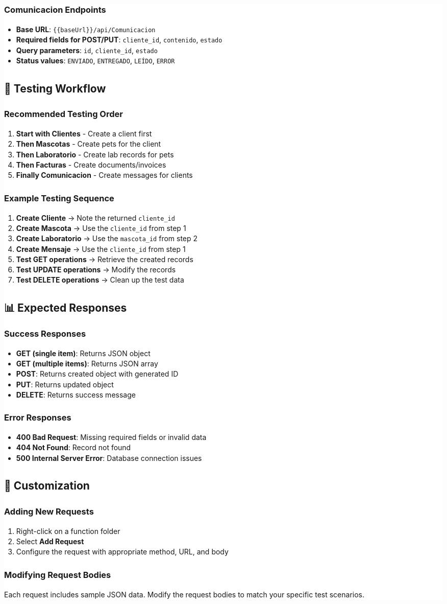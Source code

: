 ### Comunicacion Endpoints
- **Base URL**: `{{baseUrl}}/api/Comunicacion`
- **Required fields for POST/PUT**: `cliente_id`, `contenido`, `estado`
- **Query parameters**: `id`, `cliente_id`, `estado`
- **Status values**: `ENVIADO`, `ENTREGADO`, `LEÍDO`, `ERROR`

## 🧪 Testing Workflow

### Recommended Testing Order
1. **Start with Clientes** - Create a client first
2. **Then Mascotas** - Create pets for the client
3. **Then Laboratorio** - Create lab records for pets
4. **Then Facturas** - Create documents/invoices
5. **Finally Comunicacion** - Create messages for clients

### Example Testing Sequence
1. **Create Cliente** → Note the returned `cliente_id`
2. **Create Mascota** → Use the `cliente_id` from step 1
3. **Create Laboratorio** → Use the `mascota_id` from step 2
4. **Create Mensaje** → Use the `cliente_id` from step 1
5. **Test GET operations** → Retrieve the created records
6. **Test UPDATE operations** → Modify the records
7. **Test DELETE operations** → Clean up the test data

## 📊 Expected Responses

### Success Responses
- **GET (single item)**: Returns JSON object
- **GET (multiple items)**: Returns JSON array
- **POST**: Returns created object with generated ID
- **PUT**: Returns updated object
- **DELETE**: Returns success message

### Error Responses
- **400 Bad Request**: Missing required fields or invalid data
- **404 Not Found**: Record not found
- **500 Internal Server Error**: Database connection issues

## 🔧 Customization

### Adding New Requests
1. Right-click on a function folder
2. Select **Add Request**
3. Configure the request with appropriate method, URL, and body

### Modifying Request Bodies
Each request includes sample JSON data. Modify the request bodies to match your specific test scenarios.
